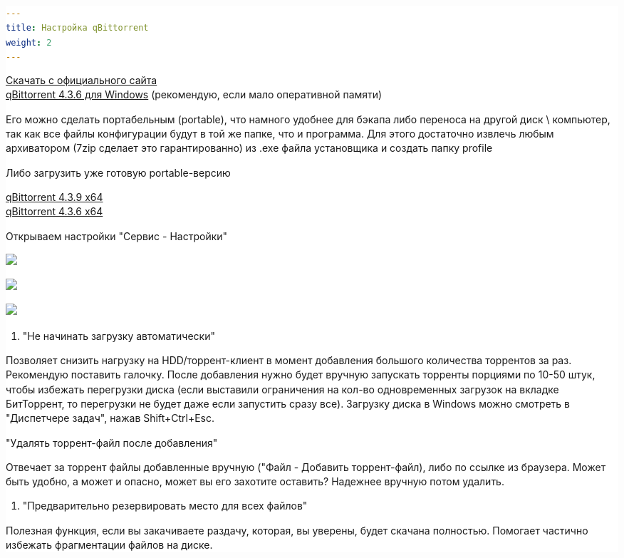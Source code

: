 ```yaml
---
title: Настройка qBittorrent
weight: 2
---
```


[Скачать с официального сайта](https://www.qbittorrent.org/download.php)  
[qBittorrent 4.3.6 для Windows](https://www.fosshub.com/qBittorrent-old.html?dwl=qbittorrent_4.3.6_x64_setup.exe)
(рекомендую, если мало оперативной памяти)

Его можно сделать портабельным (portable), что намного удобнее для бэкапа либо переноса на другой диск \ компьютер, так
как все файлы конфигурации будут в той же папке, что и программа. Для этого достаточно извлечь любым архиватором (7zip
сделает это гарантированно) из .exe файла установщика и создать папку profile

Либо загрузить уже готовую portable-версию

[qBittorrent 4.3.9 x64](https://drive.google.com/file/d/15V65AbCv0ZuqvpwvJqwCXPyG-eqsVf1w/view?usp=sharing)  
[qBittorrent 4.3.6 x64](https://drive.google.com/file/d/14eIALxCXN_cGxYzkfR_mWc75WuM75tqT/view?usp=sharing)

Открываем настройки "Сервис - Настройки"

![](/images/client-configs/xtttr-qbittorrent/image6.png)

![](/images/client-configs/xtttr-qbittorrent/image13.png)

![](/images/client-configs/xtttr-qbittorrent/image16.png)

1. "Не начинать загрузку автоматически"

Позволяет снизить нагрузку на HDD/торрент-клиент в момент добавления большого количества торрентов за раз. Рекомендую
поставить галочку. После добавления нужно будет вручную запускать торренты порциями по 10-50 штук, чтобы избежать
перегрузки диска (если выставили ограничения на кол-во одновременных загрузок на вкладке БитТоррент, то перегрузки не
будет даже если запустить сразу все). Загрузку диска в Windows можно смотреть в "Диспетчере задач", нажав
Shift+Ctrl+Esc.

"Удалять торрент-файл после добавления"

Отвечает за торрент файлы добавленные вручную ("Файл - Добавить торрент-файл), либо по ссылке из браузера. Может быть
удобно, а может и опасно, может вы его захотите оставить? Надежнее вручную потом удалить.

1. "Предварительно резервировать место для всех файлов"

Полезная функция, если вы закачиваете раздачу, которая, вы уверены, будет скачана полностью. Помогает частично избежать
фрагментации файлов на диске.
